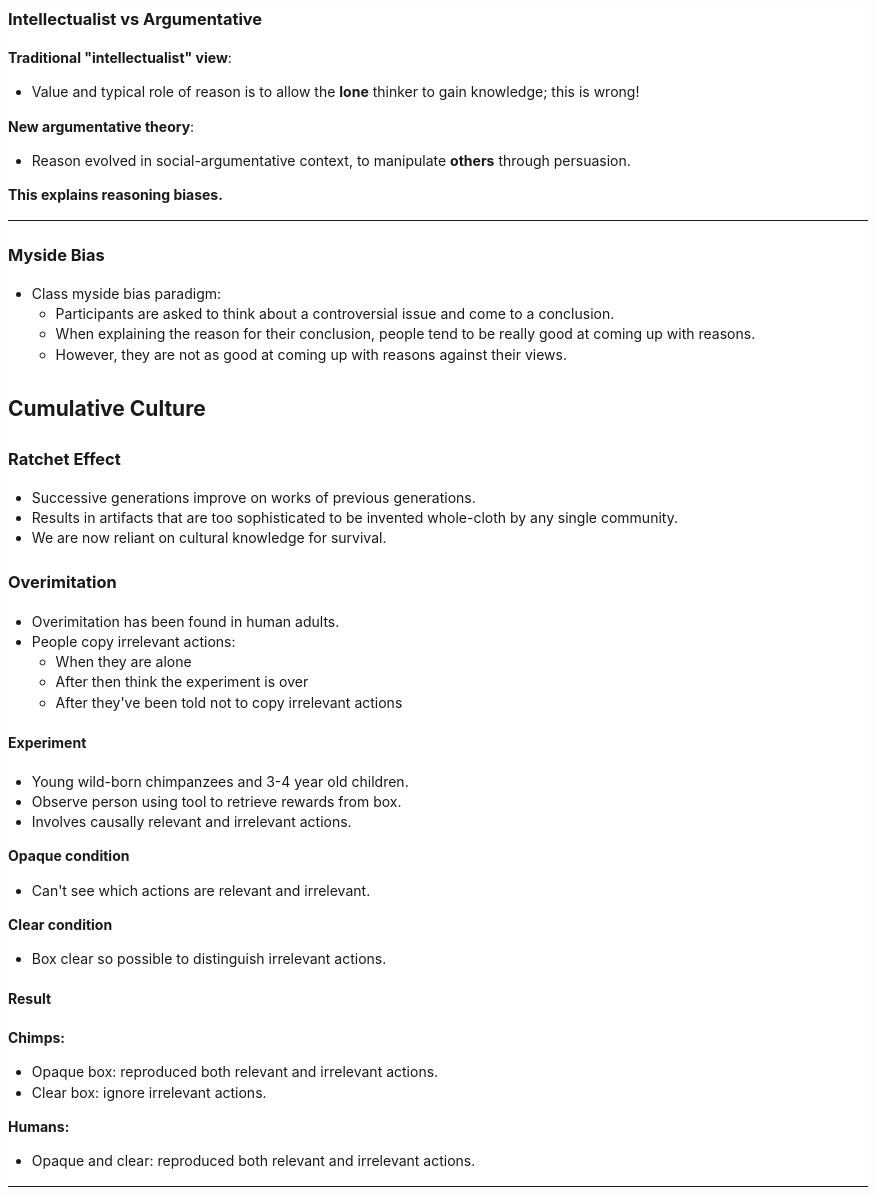 ### Intellectualist vs Argumentative

**Traditional "intellectualist" view**:
- Value and typical role of reason is to allow the **lone** thinker to gain knowledge; this is wrong!

**New argumentative theory**:
- Reason evolved in social-argumentative context, to manipulate **others** through persuasion.

**This explains reasoning biases.**

---

### Myside Bias
- Class myside bias paradigm:
	- Participants are asked to think about a controversial issue and come to a conclusion.
	- When explaining the reason for their conclusion, people tend to be really good at coming up with reasons.
	- However, they are not as good at coming up with reasons against their views.


## Cumulative Culture

### Ratchet Effect
- Successive generations improve on works of previous generations.
- Results in artifacts that are too sophisticated to be invented whole-cloth by any single community.
- We are now reliant on cultural knowledge for survival.

### Overimitation
- Overimitation has been found in human adults.
- People copy irrelevant actions:
	- When they are alone
	- After then think the experiment is over
	- After they've been told not to copy irrelevant actions
#### Experiment
- Young wild-born chimpanzees and 3-4 year old children.
- Observe person using tool to retrieve rewards from box.
- Involves causally relevant and irrelevant actions.

**Opaque condition**
- Can't see which actions are relevant and irrelevant.

**Clear condition**
- Box clear so possible to distinguish irrelevant actions.

#### Result

**Chimps:**
- Opaque box: reproduced both relevant and irrelevant actions.
- Clear box: ignore irrelevant actions.

**Humans:**
- Opaque and clear: reproduced both relevant and irrelevant actions.

------


